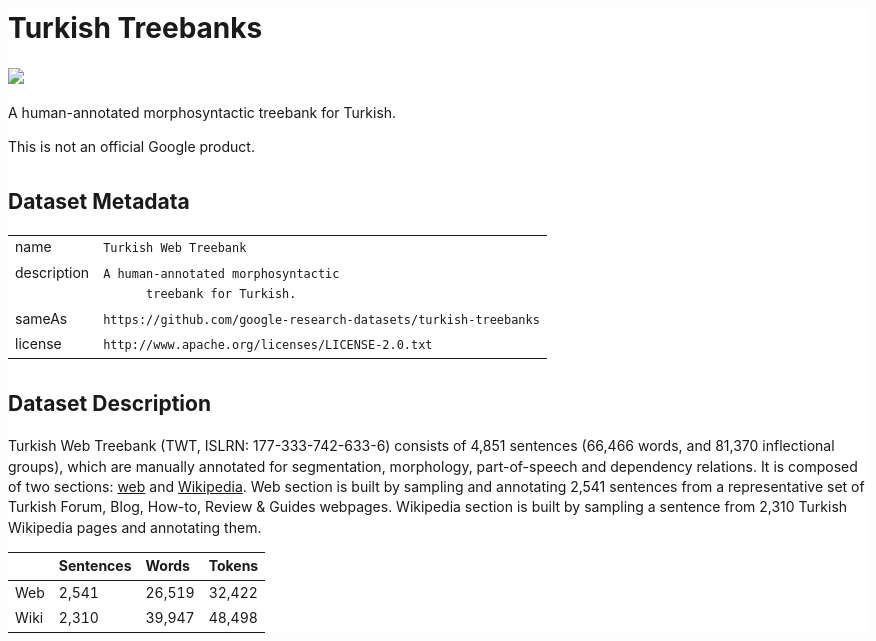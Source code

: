 # Turkish Treebanks

![](https://github.com/google-research-datasets/turkish-treebanks/workflows/Build%20Status/badge.svg)

A human-annotated morphosyntactic treebank for Turkish.

This is not an official Google product.

## Dataset Metadata

<div itemscope itemtype="http://schema.org/Dataset">
  <table>
    <tr>
      <td>name</td>
      <td><code itemprop="name">Turkish Web Treebank</code></td>
    </tr>
    <tr>
      <td>description</td>
      <td><code itemprop="description">A human-annotated morphosyntactic
      treebank for Turkish.</code></td>
    </tr>
    <tr>
      <td>sameAs</td>
      <td><code itemprop="sameAs">https://github.com/google-research-datasets/turkish-treebanks</code></td>
    </tr>
    <tr>
      <td>license</td>
      <td><code itemprop="license">http://www.apache.org/licenses/LICENSE-2.0.txt</code></td>
    </tr>
  </table>
</div>

## Dataset Description

Turkish Web Treebank (TWT, ISLRN: 177-333-742-633-6) consists of 4,851
sentences (66,466 words, and 81,370 inflectional groups), which are manually
annotated for segmentation, morphology, part-of-speech and dependency relations.
It is composed of two sections: [web][3] and [Wikipedia][4]. Web section is
built by sampling and annotating 2,541 sentences from a representative set of
Turkish Forum, Blog, How-to, Review & Guides webpages. Wikipedia section is
built by sampling a sentence from 2,310 Turkish Wikipedia pages and annotating
them.

|           | Sentences | Words  | Tokens |
|:--------  |:--------- |:------ |:------ |
| Web       | 2,541     | 26,519 | 32,422 |
| Wiki      | 2,310     | 39,947 | 48,498 |


[1]: ./LICENSE
[2]: ./WORKSPACE.bazel
[3]: ./data/web.conllu
[4]: ./data/wiki.conllu
[5]: ./turkish_treebanks/read.py
[6]: https://universaldependencies.org/format.html
[7]: https://github.com/google-research/turkish-morphology
[8]: https://bazel.build/
[9]: https://docs.bazel.build/versions/master/install.html
[10]: https://www.python.org/downloads/
[11]: #python-api
[12]: https://pip.pypa.io/en/stable/installing/
[13]: http://www.lrec-conf.org/proceedings/lrec2020/pdf/2020.lrec-1.634.pdf